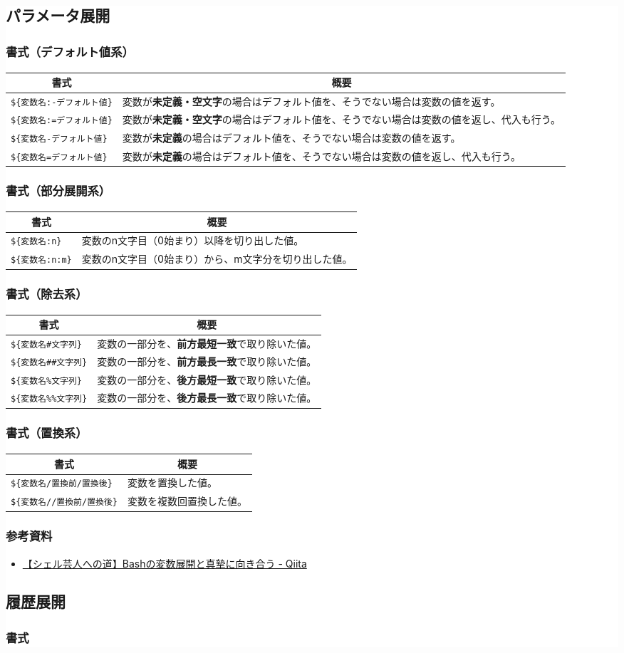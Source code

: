 ## パラメータ展開

### 書式（デフォルト値系）

| 書式                      | 概要                                                         |
| ------------------------- | ------------------------------------------------------------ |
| `${変数名:-デフォルト値}` | 変数が**未定義・空文字**の場合はデフォルト値を、そうでない場合は変数の値を返す。 |
| `${変数名:=デフォルト値}` | 変数が**未定義・空文字**の場合はデフォルト値を、そうでない場合は変数の値を返し、代入も行う。 |
| `${変数名-デフォルト値}`  | 変数が**未定義**の場合はデフォルト値を、そうでない場合は変数の値を返す。 |
| `${変数名=デフォルト値}`  | 変数が**未定義**の場合はデフォルト値を、そうでない場合は変数の値を返し、代入も行う。 |

### 書式（部分展開系）

| 書式            | 概要                                                  |
| --------------- | ----------------------------------------------------- |
| `${変数名:n}`   | 変数のn文字目（0始まり）以降を切り出した値。          |
| `${変数名:n:m}` | 変数のn文字目（0始まり）から、m文字分を切り出した値。 |

### 書式（除去系）

| 書式                | 概要                                             |
| ------------------- | ------------------------------------------------ |
| `${変数名#文字列}`  | 変数の一部分を、**前方最短一致**で取り除いた値。 |
| `${変数名##文字列}` | 変数の一部分を、**前方最長一致**で取り除いた値。 |
| `${変数名%文字列}`  | 変数の一部分を、**後方最短一致**で取り除いた値。 |
| `${変数名%%文字列}` | 変数の一部分を、**後方最長一致**で取り除いた値。 |

### 書式（置換系）

| 書式                       | 概要                     |
| -------------------------- | ------------------------ |
| `${変数名/置換前/置換後}`  | 変数を置換した値。       |
| `${変数名//置換前/置換後}` | 変数を複数回置換した値。 |

### 参考資料

- [【シェル芸人への道】Bashの変数展開と真摯に向き合う - Qiita](https://qiita.com/t_nakayama0714/items/80b4c94de43643f4be51#parameterpattern-%E5%A4%A7%E6%96%87%E5%AD%97%E5%8C%96)

## 履歴展開

### 書式
